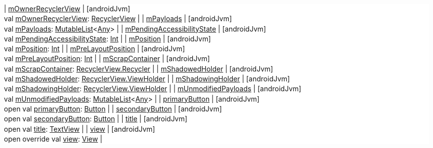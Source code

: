 | [mOwnerRecyclerView](../../../com.tink.moneymanagerui.overview.charts/-bar-chart-item-view-holder/index.html#1972724441%2FProperties%2F1000845458) | [androidJvm]<br>val [mOwnerRecyclerView](../../../com.tink.moneymanagerui.overview.charts/-bar-chart-item-view-holder/index.html#1972724441%2FProperties%2F1000845458): [RecyclerView](https://developer.android.com/reference/kotlin/androidx/recyclerview/widget/RecyclerView.html) |
| [mPayloads](../../../com.tink.moneymanagerui.overview.charts/-bar-chart-item-view-holder/index.html#-1283662779%2FProperties%2F1000845458) | [androidJvm]<br>val [mPayloads](../../../com.tink.moneymanagerui.overview.charts/-bar-chart-item-view-holder/index.html#-1283662779%2FProperties%2F1000845458): [MutableList](https://kotlinlang.org/api/latest/jvm/stdlib/kotlin.collections/-mutable-list/index.html)&lt;[Any](https://kotlinlang.org/api/latest/jvm/stdlib/kotlin/-any/index.html)&gt; |
| [mPendingAccessibilityState](../../../com.tink.moneymanagerui.overview.charts/-bar-chart-item-view-holder/index.html#1623613750%2FProperties%2F1000845458) | [androidJvm]<br>val [mPendingAccessibilityState](../../../com.tink.moneymanagerui.overview.charts/-bar-chart-item-view-holder/index.html#1623613750%2FProperties%2F1000845458): [Int](https://kotlinlang.org/api/latest/jvm/stdlib/kotlin/-int/index.html) |
| [mPosition](../../../com.tink.moneymanagerui.overview.charts/-bar-chart-item-view-holder/index.html#1761243201%2FProperties%2F1000845458) | [androidJvm]<br>val [mPosition](../../../com.tink.moneymanagerui.overview.charts/-bar-chart-item-view-holder/index.html#1761243201%2FProperties%2F1000845458): [Int](https://kotlinlang.org/api/latest/jvm/stdlib/kotlin/-int/index.html) |
| [mPreLayoutPosition](../../../com.tink.moneymanagerui.overview.charts/-bar-chart-item-view-holder/index.html#-1929770598%2FProperties%2F1000845458) | [androidJvm]<br>val [mPreLayoutPosition](../../../com.tink.moneymanagerui.overview.charts/-bar-chart-item-view-holder/index.html#-1929770598%2FProperties%2F1000845458): [Int](https://kotlinlang.org/api/latest/jvm/stdlib/kotlin/-int/index.html) |
| [mScrapContainer](../../../com.tink.moneymanagerui.overview.charts/-bar-chart-item-view-holder/index.html#-1022352934%2FProperties%2F1000845458) | [androidJvm]<br>val [mScrapContainer](../../../com.tink.moneymanagerui.overview.charts/-bar-chart-item-view-holder/index.html#-1022352934%2FProperties%2F1000845458): [RecyclerView.Recycler](https://developer.android.com/reference/kotlin/androidx/recyclerview/widget/RecyclerView.Recycler.html) |
| [mShadowedHolder](../../../com.tink.moneymanagerui.overview.charts/-bar-chart-item-view-holder/index.html#80046495%2FProperties%2F1000845458) | [androidJvm]<br>val [mShadowedHolder](../../../com.tink.moneymanagerui.overview.charts/-bar-chart-item-view-holder/index.html#80046495%2FProperties%2F1000845458): [RecyclerView.ViewHolder](https://developer.android.com/reference/kotlin/androidx/recyclerview/widget/RecyclerView.ViewHolder.html) |
| [mShadowingHolder](../../../com.tink.moneymanagerui.overview.charts/-bar-chart-item-view-holder/index.html#-1890744766%2FProperties%2F1000845458) | [androidJvm]<br>val [mShadowingHolder](../../../com.tink.moneymanagerui.overview.charts/-bar-chart-item-view-holder/index.html#-1890744766%2FProperties%2F1000845458): [RecyclerView.ViewHolder](https://developer.android.com/reference/kotlin/androidx/recyclerview/widget/RecyclerView.ViewHolder.html) |
| [mUnmodifiedPayloads](../../../com.tink.moneymanagerui.overview.charts/-bar-chart-item-view-holder/index.html#68893635%2FProperties%2F1000845458) | [androidJvm]<br>val [mUnmodifiedPayloads](../../../com.tink.moneymanagerui.overview.charts/-bar-chart-item-view-holder/index.html#68893635%2FProperties%2F1000845458): [MutableList](https://kotlinlang.org/api/latest/jvm/stdlib/kotlin.collections/-mutable-list/index.html)&lt;[Any](https://kotlinlang.org/api/latest/jvm/stdlib/kotlin/-any/index.html)&gt; |
| [primaryButton](../../-insight-common-bottom-part/primary-button.html) | [androidJvm]<br>open val [primaryButton](../../-insight-common-bottom-part/primary-button.html): [Button](https://developer.android.com/reference/kotlin/android/widget/Button.html) |
| [secondaryButton](../../-insight-common-bottom-part/secondary-button.html) | [androidJvm]<br>open val [secondaryButton](../../-insight-common-bottom-part/secondary-button.html): [Button](https://developer.android.com/reference/kotlin/android/widget/Button.html) |
| [title](../../-insight-common-bottom-part/title.html) | [androidJvm]<br>open val [title](../../-insight-common-bottom-part/title.html): [TextView](https://developer.android.com/reference/kotlin/android/widget/TextView.html) |
| [view](view.html) | [androidJvm]<br>open override val [view](view.html): [View](https://developer.android.com/reference/kotlin/android/view/View.html) |

